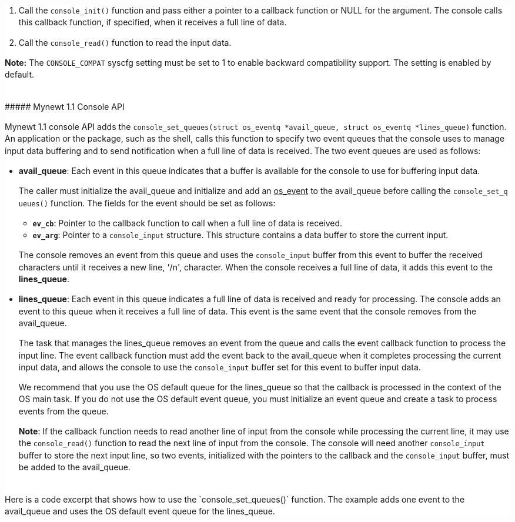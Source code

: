 1. Call the `console_init()` function and pass either a pointer to a callback function or NULL for the argument. The console calls this callback function, if specified, when it receives a full line of data. 

2. Call the `console_read()` function to read the input data. 

**Note:** The `CONSOLE_COMPAT` syscfg setting must be set to 1 to enable backward compatibility support. The setting is enabled by default. 

<br>
##### Mynewt 1.1 Console API

Mynewt 1.1 console API adds the `console_set_queues(struct os_eventq *avail_queue, struct os_eventq *lines_queue)` function.  An application or the package, such as the shell, calls this function to specify two event queues that the console uses to manage input data buffering and to send notification when a full line of data is received. The two event queues are used as follows:

* **avail_queue**: Each event in this queue indicates that a buffer is available for the console to use for buffering input data.  

    The caller must initialize the avail_queue and initialize and add an [os_event](/os/core_os/event_queue/event_queue.md) to the avail_queue before calling the `console_set_queues()` function. The fields for the event should be set as follows: 

    * **`ev_cb`**: Pointer to the callback function to call when a full line of data is received.
    * **`ev_arg`**: Pointer to a `console_input` structure. This structure contains a data buffer to store the current input. 


    The console removes an event from this queue and uses the `console_input` buffer from this event to buffer the received characters until it receives a new line, '/n',  character.  When the console receives a full line of data, it adds this event to the **lines_queue**.

* **lines_queue**: Each event in this queue indicates a full line of data is received and ready for processing. The console adds an event to this queue when it receives a full line of data. This event is the same event that the console removes from the avail_queue. 

    The task that manages the lines_queue removes an event from the queue and calls the event callback function to process the input line.  The event callback function must add the event back to the avail_queue when it completes processing the current input data, and allows the console to use the `console_input` buffer set for this event to buffer input data.


    We recommend that you use the OS default queue for the lines_queue so that the callback is processed in the context of the OS main task. If you do not use the OS default event queue, you must initialize an event queue and create a task to process events from the queue.

    **Note**: If the callback function needs to read another line of input from the console while processing the current line, it may use the `console_read()` function to read the next line of input from the console. The console will need another `console_input` buffer to store the next input line, so two events, initialized with the pointers to the callback and the `console_input` buffer, must be added to the avail_queue. 


<br>
Here is a code excerpt that shows  how to use the `console_set_queues()` function. The example adds one event to the avail_queue and uses the OS default event queue for the lines_queue.
